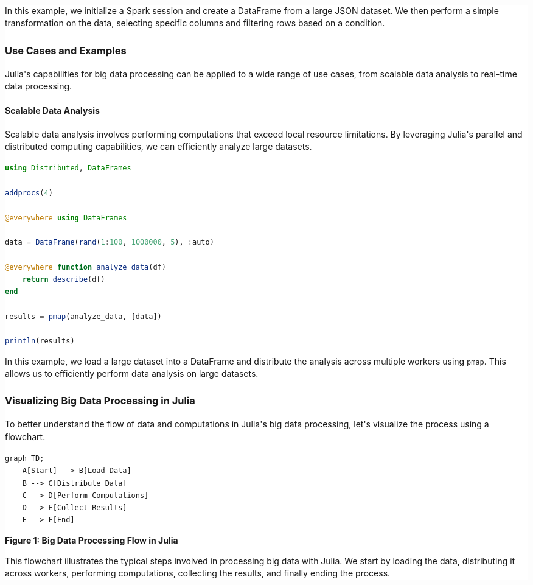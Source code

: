 In this example, we initialize a Spark session and create a DataFrame from a large JSON dataset. We then perform a simple transformation on the data, selecting specific columns and filtering rows based on a condition.

### Use Cases and Examples

Julia's capabilities for big data processing can be applied to a wide range of use cases, from scalable data analysis to real-time data processing.

#### Scalable Data Analysis

Scalable data analysis involves performing computations that exceed local resource limitations. By leveraging Julia's parallel and distributed computing capabilities, we can efficiently analyze large datasets.

```julia
using Distributed, DataFrames

addprocs(4)

@everywhere using DataFrames

data = DataFrame(rand(1:100, 1000000, 5), :auto)

@everywhere function analyze_data(df)
    return describe(df)
end

results = pmap(analyze_data, [data])

println(results)
```

In this example, we load a large dataset into a DataFrame and distribute the analysis across multiple workers using `pmap`. This allows us to efficiently perform data analysis on large datasets.

### Visualizing Big Data Processing in Julia

To better understand the flow of data and computations in Julia's big data processing, let's visualize the process using a flowchart.

```mermaid
graph TD;
    A[Start] --> B[Load Data]
    B --> C[Distribute Data]
    C --> D[Perform Computations]
    D --> E[Collect Results]
    E --> F[End]
```

**Figure 1: Big Data Processing Flow in Julia**

This flowchart illustrates the typical steps involved in processing big data with Julia. We start by loading the data, distributing it across workers, performing computations, collecting the results, and finally ending the process.
